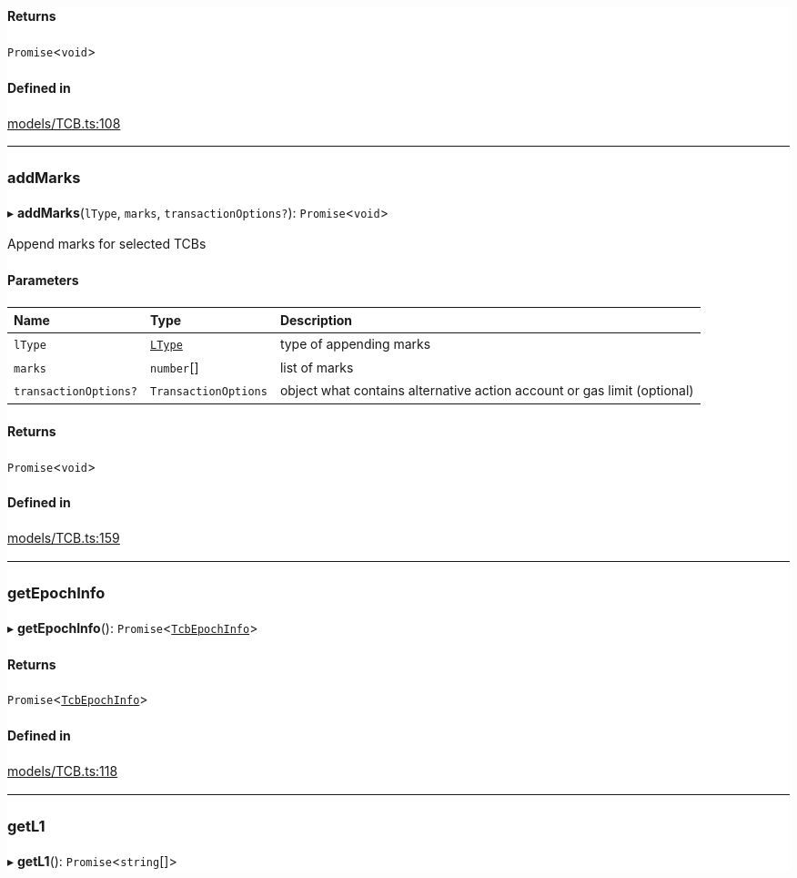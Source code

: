 #### Returns

`Promise`<`void`\>

#### Defined in

[models/TCB.ts:108](https://github.com/Super-Protocol/sp-sdk-js/blob/3ba23f7/src/models/TCB.ts#L108)

___

### addMarks

▸ **addMarks**(`lType`, `marks`, `transactionOptions?`): `Promise`<`void`\>

Append marks for selected TCBs

#### Parameters

| Name | Type | Description |
| :------ | :------ | :------ |
| `lType` | [`LType`](../enums/LType.md) | type of appending marks |
| `marks` | `number`[] | list of marks |
| `transactionOptions?` | `TransactionOptions` | object what contains alternative action account or gas limit (optional) |

#### Returns

`Promise`<`void`\>

#### Defined in

[models/TCB.ts:159](https://github.com/Super-Protocol/sp-sdk-js/blob/3ba23f7/src/models/TCB.ts#L159)

___

### getEpochInfo

▸ **getEpochInfo**(): `Promise`<[`TcbEpochInfo`](../modules.md#tcbepochinfo)\>

#### Returns

`Promise`<[`TcbEpochInfo`](../modules.md#tcbepochinfo)\>

#### Defined in

[models/TCB.ts:118](https://github.com/Super-Protocol/sp-sdk-js/blob/3ba23f7/src/models/TCB.ts#L118)

___

### getL1

▸ **getL1**(): `Promise`<`string`[]\>
